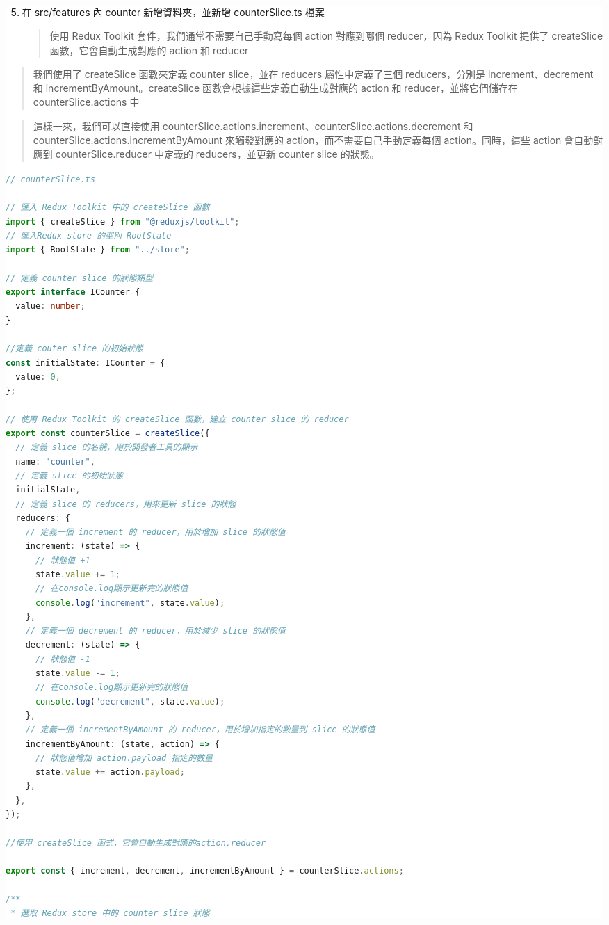5. 在 src/features 內 counter 新增資料夾，並新增 counterSlice.ts 檔案
   > 使用 Redux Toolkit 套件，我們通常不需要自己手動寫每個 action 對應到哪個 reducer，因為 Redux Toolkit 提供了 createSlice 函數，它會自動生成對應的 action 和 reducer

> 我們使用了 createSlice 函數來定義 counter slice，並在 reducers 屬性中定義了三個 reducers，分別是 increment、decrement 和 incrementByAmount。createSlice 函數會根據這些定義自動生成對應的 action 和 reducer，並將它們儲存在 counterSlice.actions 中

> 這樣一來，我們可以直接使用 counterSlice.actions.increment、counterSlice.actions.decrement 和 counterSlice.actions.incrementByAmount 來觸發對應的 action，而不需要自己手動定義每個 action。同時，這些 action 會自動對應到 counterSlice.reducer 中定義的 reducers，並更新 counter slice 的狀態。

```ts title="src/feature/counter/counterSlice.ts" showLineNumbers
// counterSlice.ts

// 匯入 Redux Toolkit 中的 createSlice 函數
import { createSlice } from "@reduxjs/toolkit";
// 匯入Redux store 的型別 RootState
import { RootState } from "../store";

// 定義 counter slice 的狀態類型
export interface ICounter {
  value: number;
}

//定義 couter slice 的初始狀態
const initialState: ICounter = {
  value: 0,
};

// 使用 Redux Toolkit 的 createSlice 函數，建立 counter slice 的 reducer
export const counterSlice = createSlice({
  // 定義 slice 的名稱，用於開發者工具的顯示
  name: "counter",
  // 定義 slice 的初始狀態
  initialState,
  // 定義 slice 的 reducers，用來更新 slice 的狀態
  reducers: {
    // 定義一個 increment 的 reducer，用於增加 slice 的狀態值
    increment: (state) => {
      // 狀態值 +1
      state.value += 1;
      // 在console.log顯示更新完的狀態值
      console.log("increment", state.value);
    },
    // 定義一個 decrement 的 reducer，用於減少 slice 的狀態值
    decrement: (state) => {
      // 狀態值 -1
      state.value -= 1;
      // 在console.log顯示更新完的狀態值
      console.log("decrement", state.value);
    },
    // 定義一個 incrementByAmount 的 reducer，用於增加指定的數量到 slice 的狀態值
    incrementByAmount: (state, action) => {
      // 狀態值增加 action.payload 指定的數量
      state.value += action.payload;
    },
  },
});

//使用 createSlice 函式，它會自動生成對應的action,reducer

export const { increment, decrement, incrementByAmount } = counterSlice.actions;

/**
 * 選取 Redux store 中的 counter slice 狀態
```